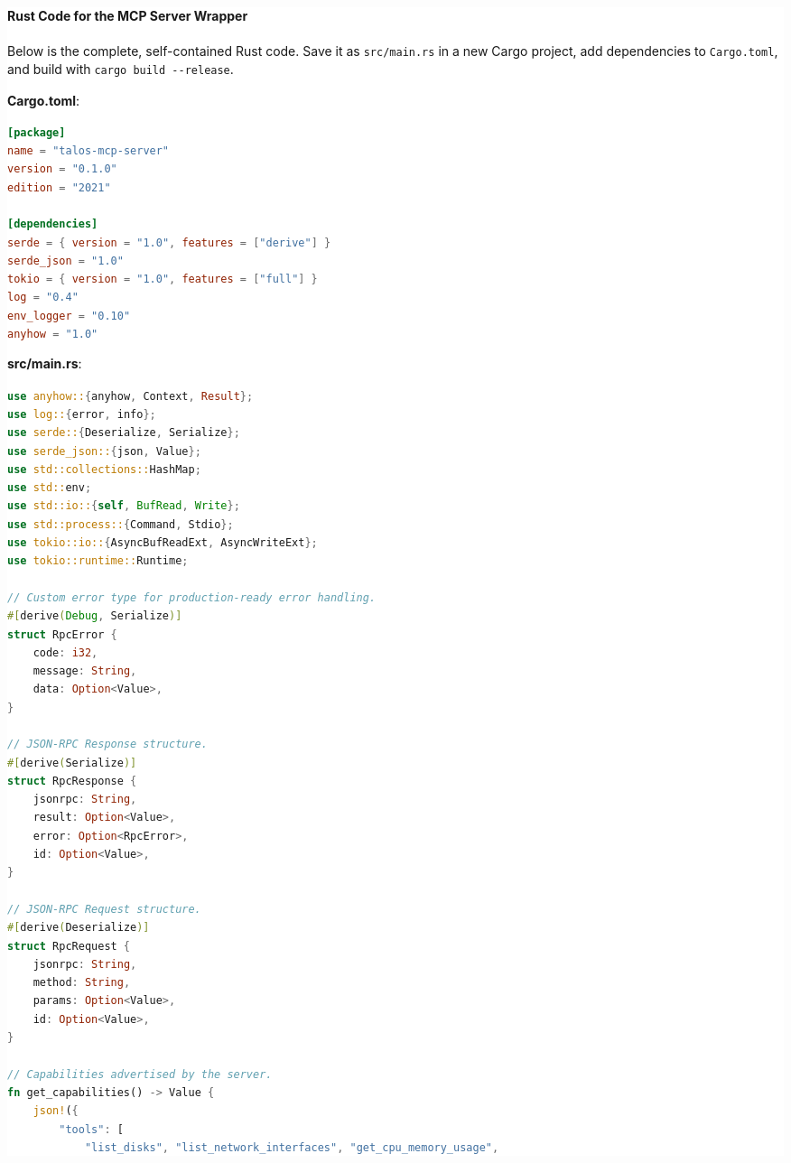#### Rust Code for the MCP Server Wrapper

Below is the complete, self-contained Rust code. Save it as `src/main.rs` in a new Cargo project, add dependencies to `Cargo.toml`, and build with `cargo build --release`.

**Cargo.toml**:
```toml
[package]
name = "talos-mcp-server"
version = "0.1.0"
edition = "2021"

[dependencies]
serde = { version = "1.0", features = ["derive"] }
serde_json = "1.0"
tokio = { version = "1.0", features = ["full"] }
log = "0.4"
env_logger = "0.10"
anyhow = "1.0"
```

**src/main.rs**:
```rust
use anyhow::{anyhow, Context, Result};
use log::{error, info};
use serde::{Deserialize, Serialize};
use serde_json::{json, Value};
use std::collections::HashMap;
use std::env;
use std::io::{self, BufRead, Write};
use std::process::{Command, Stdio};
use tokio::io::{AsyncBufReadExt, AsyncWriteExt};
use tokio::runtime::Runtime;

// Custom error type for production-ready error handling.
#[derive(Debug, Serialize)]
struct RpcError {
    code: i32,
    message: String,
    data: Option<Value>,
}

// JSON-RPC Response structure.
#[derive(Serialize)]
struct RpcResponse {
    jsonrpc: String,
    result: Option<Value>,
    error: Option<RpcError>,
    id: Option<Value>,
}

// JSON-RPC Request structure.
#[derive(Deserialize)]
struct RpcRequest {
    jsonrpc: String,
    method: String,
    params: Option<Value>,
    id: Option<Value>,
}

// Capabilities advertised by the server.
fn get_capabilities() -> Value {
    json!({
        "tools": [
            "list_disks", "list_network_interfaces", "get_cpu_memory_usage",
```
